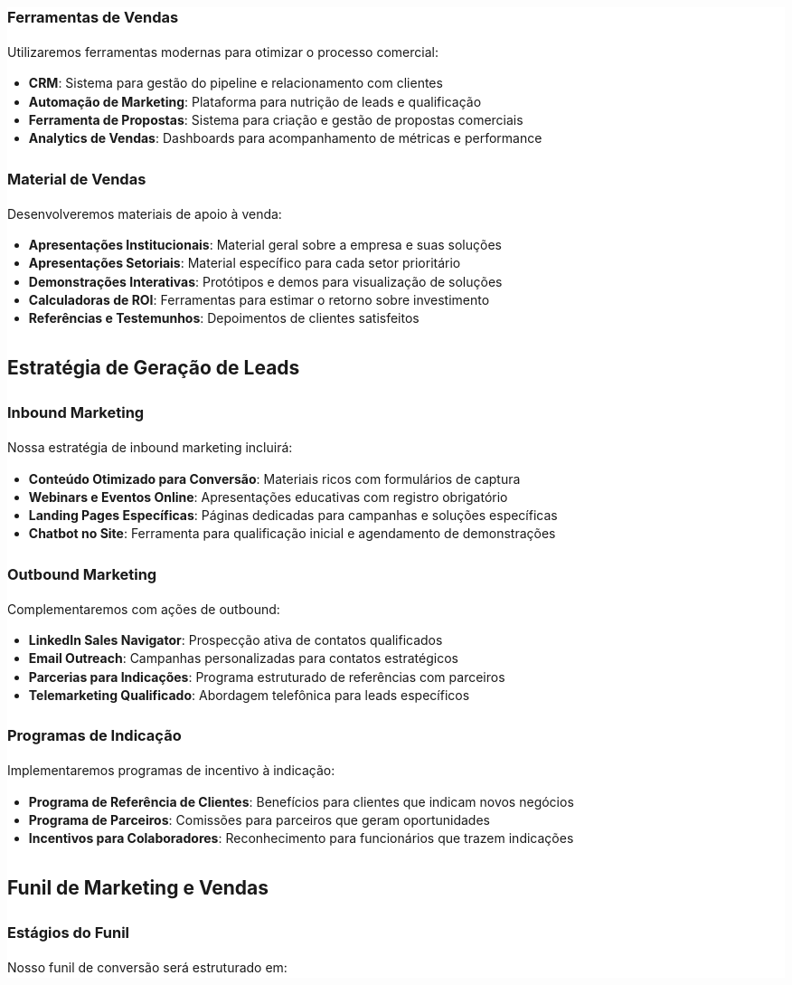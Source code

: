 ### Ferramentas de Vendas

Utilizaremos ferramentas modernas para otimizar o processo comercial:

- **CRM**: Sistema para gestão do pipeline e relacionamento com clientes
- **Automação de Marketing**: Plataforma para nutrição de leads e qualificação
- **Ferramenta de Propostas**: Sistema para criação e gestão de propostas comerciais
- **Analytics de Vendas**: Dashboards para acompanhamento de métricas e performance

### Material de Vendas

Desenvolveremos materiais de apoio à venda:

- **Apresentações Institucionais**: Material geral sobre a empresa e suas soluções
- **Apresentações Setoriais**: Material específico para cada setor prioritário
- **Demonstrações Interativas**: Protótipos e demos para visualização de soluções
- **Calculadoras de ROI**: Ferramentas para estimar o retorno sobre investimento
- **Referências e Testemunhos**: Depoimentos de clientes satisfeitos

## Estratégia de Geração de Leads

### Inbound Marketing

Nossa estratégia de inbound marketing incluirá:

- **Conteúdo Otimizado para Conversão**: Materiais ricos com formulários de captura
- **Webinars e Eventos Online**: Apresentações educativas com registro obrigatório
- **Landing Pages Específicas**: Páginas dedicadas para campanhas e soluções específicas
- **Chatbot no Site**: Ferramenta para qualificação inicial e agendamento de demonstrações

### Outbound Marketing

Complementaremos com ações de outbound:

- **LinkedIn Sales Navigator**: Prospecção ativa de contatos qualificados
- **Email Outreach**: Campanhas personalizadas para contatos estratégicos
- **Parcerias para Indicações**: Programa estruturado de referências com parceiros
- **Telemarketing Qualificado**: Abordagem telefônica para leads específicos

### Programas de Indicação

Implementaremos programas de incentivo à indicação:

- **Programa de Referência de Clientes**: Benefícios para clientes que indicam novos negócios
- **Programa de Parceiros**: Comissões para parceiros que geram oportunidades
- **Incentivos para Colaboradores**: Reconhecimento para funcionários que trazem indicações

## Funil de Marketing e Vendas

### Estágios do Funil

Nosso funil de conversão será estruturado em:
